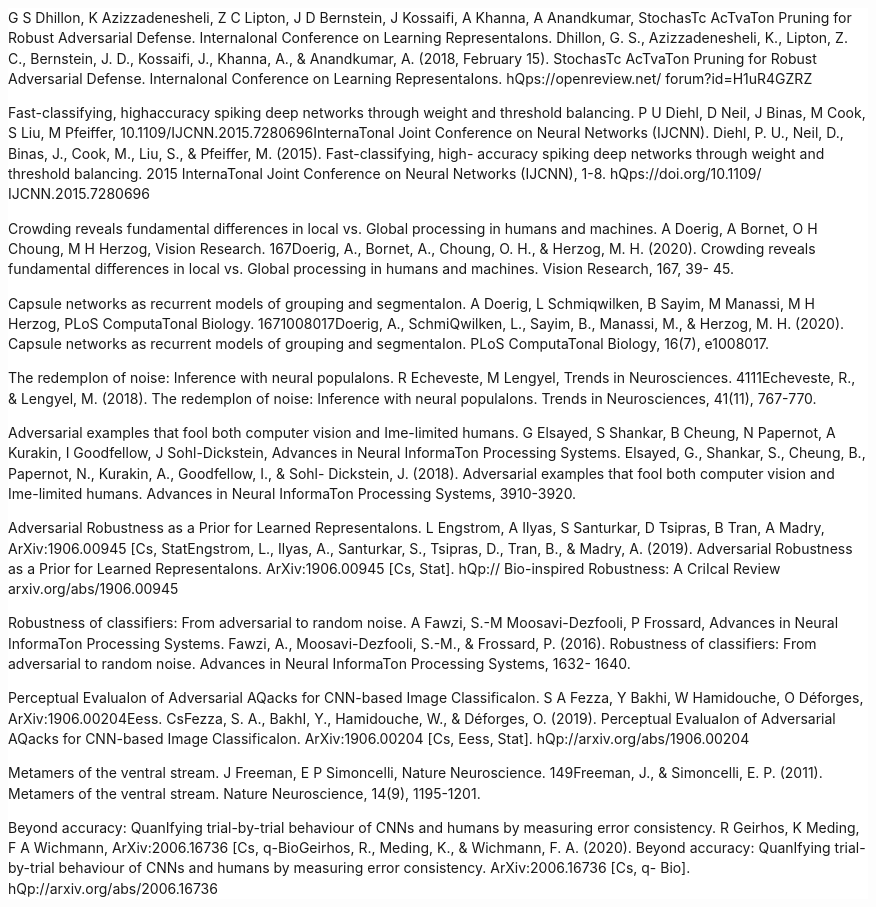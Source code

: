 G S Dhillon, K Azizzadenesheli, Z C Lipton, J D Bernstein, J Kossaifi, A Khanna, A Anandkumar, StochasTc AcTvaTon Pruning for Robust Adversarial Defense. InternaIonal Conference on Learning RepresentaIons. Dhillon, G. S., Azizzadenesheli, K., Lipton, Z. C., Bernstein, J. D., Kossaifi, J., Khanna, A., & Anandkumar, A. (2018, February 15). StochasTc AcTvaTon Pruning for Robust Adversarial Defense. InternaIonal Conference on Learning RepresentaIons. hQps://openreview.net/ forum?id=H1uR4GZRZ

Fast-classifying, highaccuracy spiking deep networks through weight and threshold balancing. P U Diehl, D Neil, J Binas, M Cook, S Liu, M Pfeiffer, 10.1109/IJCNN.2015.7280696InternaTonal Joint Conference on Neural Networks (IJCNN). Diehl, P. U., Neil, D., Binas, J., Cook, M., Liu, S., & Pfeiffer, M. (2015). Fast-classifying, high- accuracy spiking deep networks through weight and threshold balancing. 2015 InternaTonal Joint Conference on Neural Networks (IJCNN), 1-8. hQps://doi.org/10.1109/ IJCNN.2015.7280696

Crowding reveals fundamental differences in local vs. Global processing in humans and machines. A Doerig, A Bornet, O H Choung, M H Herzog, Vision Research. 167Doerig, A., Bornet, A., Choung, O. H., & Herzog, M. H. (2020). Crowding reveals fundamental differences in local vs. Global processing in humans and machines. Vision Research, 167, 39- 45.

Capsule networks as recurrent models of grouping and segmentaIon. A Doerig, L Schmiqwilken, B Sayim, M Manassi, M H Herzog, PLoS ComputaTonal Biology. 1671008017Doerig, A., SchmiQwilken, L., Sayim, B., Manassi, M., & Herzog, M. H. (2020). Capsule networks as recurrent models of grouping and segmentaIon. PLoS ComputaTonal Biology, 16(7), e1008017.

The redempIon of noise: Inference with neural populaIons. R Echeveste, M Lengyel, Trends in Neurosciences. 4111Echeveste, R., & Lengyel, M. (2018). The redempIon of noise: Inference with neural populaIons. Trends in Neurosciences, 41(11), 767-770.

Adversarial examples that fool both computer vision and Ime-limited humans. G Elsayed, S Shankar, B Cheung, N Papernot, A Kurakin, I Goodfellow, J Sohl-Dickstein, Advances in Neural InformaTon Processing Systems. Elsayed, G., Shankar, S., Cheung, B., Papernot, N., Kurakin, A., Goodfellow, I., & Sohl- Dickstein, J. (2018). Adversarial examples that fool both computer vision and Ime-limited humans. Advances in Neural InformaTon Processing Systems, 3910-3920.

Adversarial Robustness as a Prior for Learned RepresentaIons. L Engstrom, A Ilyas, S Santurkar, D Tsipras, B Tran, A Madry, ArXiv:1906.00945 [Cs, StatEngstrom, L., Ilyas, A., Santurkar, S., Tsipras, D., Tran, B., & Madry, A. (2019). Adversarial Robustness as a Prior for Learned RepresentaIons. ArXiv:1906.00945 [Cs, Stat]. hQp:// Bio-inspired Robustness: A CriIcal Review arxiv.org/abs/1906.00945

Robustness of classifiers: From adversarial to random noise. A Fawzi, S.-M Moosavi-Dezfooli, P Frossard, Advances in Neural InformaTon Processing Systems. Fawzi, A., Moosavi-Dezfooli, S.-M., & Frossard, P. (2016). Robustness of classifiers: From adversarial to random noise. Advances in Neural InformaTon Processing Systems, 1632- 1640.

Perceptual EvaluaIon of Adversarial AQacks for CNN-based Image ClassificaIon. S A Fezza, Y Bakhi, W Hamidouche, O Déforges, ArXiv:1906.00204Eess. CsFezza, S. A., BakhI, Y., Hamidouche, W., & Déforges, O. (2019). Perceptual EvaluaIon of Adversarial AQacks for CNN-based Image ClassificaIon. ArXiv:1906.00204 [Cs, Eess, Stat]. hQp://arxiv.org/abs/1906.00204

Metamers of the ventral stream. J Freeman, E P Simoncelli, Nature Neuroscience. 149Freeman, J., & Simoncelli, E. P. (2011). Metamers of the ventral stream. Nature Neuroscience, 14(9), 1195-1201.

Beyond accuracy: QuanIfying trial-by-trial behaviour of CNNs and humans by measuring error consistency. R Geirhos, K Meding, F A Wichmann, ArXiv:2006.16736 [Cs, q-BioGeirhos, R., Meding, K., & Wichmann, F. A. (2020). Beyond accuracy: QuanIfying trial-by-trial behaviour of CNNs and humans by measuring error consistency. ArXiv:2006.16736 [Cs, q- Bio]. hQp://arxiv.org/abs/2006.16736
